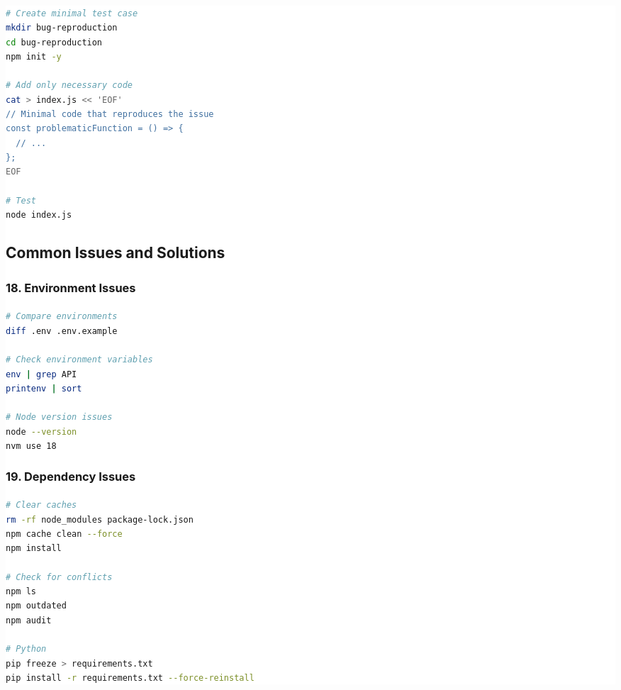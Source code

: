 ```bash
# Create minimal test case
mkdir bug-reproduction
cd bug-reproduction
npm init -y

# Add only necessary code
cat > index.js << 'EOF'
// Minimal code that reproduces the issue
const problematicFunction = () => {
  // ...
};
EOF

# Test
node index.js
```

## Common Issues and Solutions

### 18. Environment Issues

```bash
# Compare environments
diff .env .env.example

# Check environment variables
env | grep API
printenv | sort

# Node version issues
node --version
nvm use 18
```

### 19. Dependency Issues

```bash
# Clear caches
rm -rf node_modules package-lock.json
npm cache clean --force
npm install

# Check for conflicts
npm ls
npm outdated
npm audit

# Python
pip freeze > requirements.txt
pip install -r requirements.txt --force-reinstall
```
